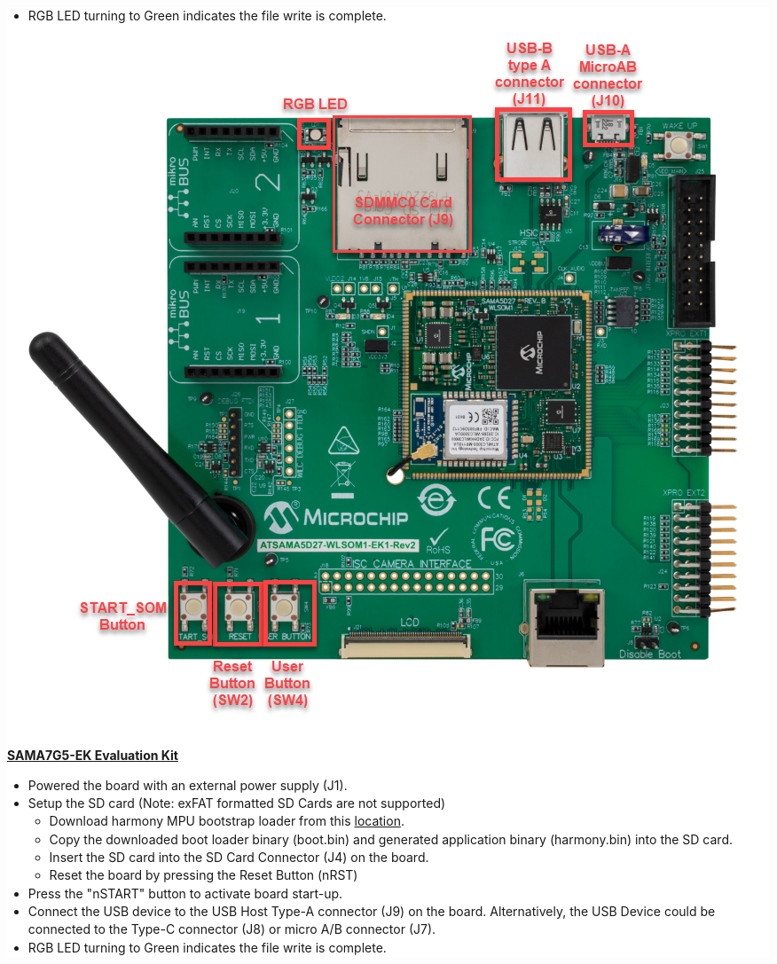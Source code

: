 -   RGB LED turning to Green indicates the file write is complete.![](GUID-065D0C05-E337-490E-8BB3-5589BB265C10-low.png)

**[SAMA7G5-EK Evaluation Kit](https://www.microchip.com/en-us/development-tool/EV21H18A)**

-   Powered the board with an external power supply \(J1\).
-   Setup the SD card \(Note: exFAT formatted SD Cards are not supported\)
    -   Download harmony MPU bootstrap loader from this [location](https://github.com/Microchip-MPLAB-Harmony/usb_apps_host/tree/master/deps/at91bootstrap_sam_a7g5_binaries/boot.bin).
    -   Copy the downloaded boot loader binary \(boot.bin\) and generated application binary \(harmony.bin\) into the SD card.
    -   Insert the SD card into the SD Card Connector \(J4\) on the board.
    -   Reset the board by pressing the Reset Button \(nRST\)
-   Press the "nSTART" button to activate board start-up.
-   Connect the USB device to the USB Host Type-A connector \(J9\) on the board. Alternatively, the USB Device could be connected to the Type-C connector \(J8\) or micro A/B connector \(J7\).
-   RGB LED turning to Green indicates the file write is complete.
